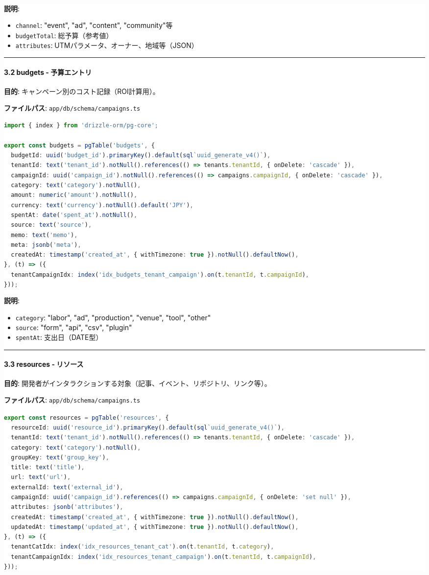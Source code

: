 **説明**:
- `channel`: "event", "ad", "content", "community"等
- `budgetTotal`: 総予算（参考値）
- `attributes`: UTMパラメータ、オーナー、地域等（JSON）

---

#### 3.2 budgets - 予算エントリ

**目的**: キャンペーン別のコスト記録（ROI計算用）。

**ファイルパス**: `app/db/schema/campaigns.ts`

```typescript
import { index } from 'drizzle-orm/pg-core';

export const budgets = pgTable('budgets', {
  budgetId: uuid('budget_id').primaryKey().default(sql`uuid_generate_v4()`),
  tenantId: text('tenant_id').notNull().references(() => tenants.tenantId, { onDelete: 'cascade' }),
  campaignId: uuid('campaign_id').notNull().references(() => campaigns.campaignId, { onDelete: 'cascade' }),
  category: text('category').notNull(),
  amount: numeric('amount').notNull(),
  currency: text('currency').notNull().default('JPY'),
  spentAt: date('spent_at').notNull(),
  source: text('source'),
  memo: text('memo'),
  meta: jsonb('meta'),
  createdAt: timestamp('created_at', { withTimezone: true }).notNull().defaultNow(),
}, (t) => ({
  tenantCampaignIdx: index('idx_budgets_tenant_campaign').on(t.tenantId, t.campaignId),
}));
```

**説明**:
- `category`: "labor", "ad", "production", "venue", "tool", "other"
- `source`: "form", "api", "csv", "plugin"
- `spentAt`: 支出日（DATE型）

---

#### 3.3 resources - リソース

**目的**: 開発者がインタラクションする対象（記事、イベント、リポジトリ、リンク等）。

**ファイルパス**: `app/db/schema/campaigns.ts`

```typescript
export const resources = pgTable('resources', {
  resourceId: uuid('resource_id').primaryKey().default(sql`uuid_generate_v4()`),
  tenantId: text('tenant_id').notNull().references(() => tenants.tenantId, { onDelete: 'cascade' }),
  category: text('category').notNull(),
  groupKey: text('group_key'),
  title: text('title'),
  url: text('url'),
  externalId: text('external_id'),
  campaignId: uuid('campaign_id').references(() => campaigns.campaignId, { onDelete: 'set null' }),
  attributes: jsonb('attributes'),
  createdAt: timestamp('created_at', { withTimezone: true }).notNull().defaultNow(),
  updatedAt: timestamp('updated_at', { withTimezone: true }).notNull().defaultNow(),
}, (t) => ({
  tenantCatIdx: index('idx_resources_tenant_cat').on(t.tenantId, t.category),
  tenantCampaignIdx: index('idx_resources_tenant_campaign').on(t.tenantId, t.campaignId),
}));
```
